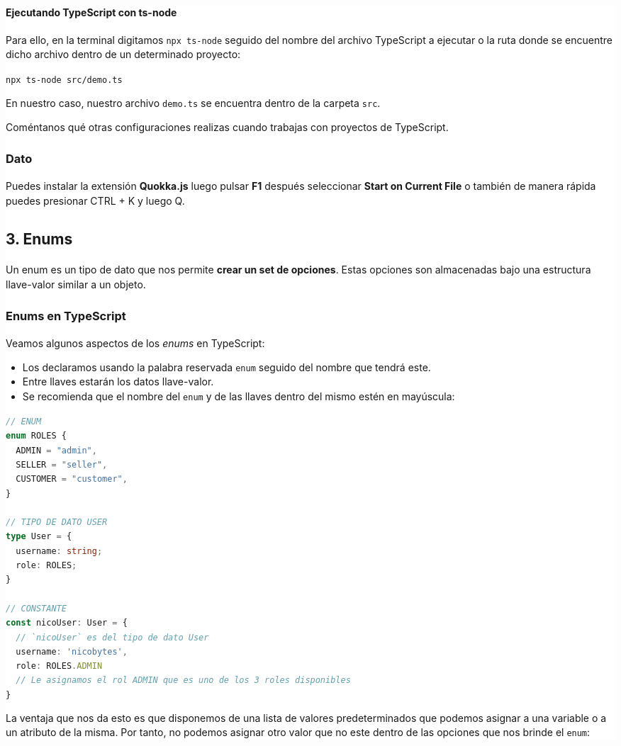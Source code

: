 #### Ejecutando TypeScript con ts-node

Para ello, en la terminal digitamos `npx ts-node` seguido del nombre del archivo TypeScript a ejecutar o la ruta donde se encuentre dicho archivo dentro de un determinado proyecto:

```bash
npx ts-node src/demo.ts
```

En nuestro caso, nuestro archivo `demo.ts` se encuentra dentro de la carpeta `src`.

Coméntanos qué otras configuraciones realizas cuando trabajas con proyectos de TypeScript.

### Dato 

Puedes instalar la extensión **Quokka.js** luego pulsar **F1** después seleccionar **Start on Current File** o también de manera rápida puedes presionar CTRL + K y luego Q.

## **3.** Enums

Un enum es un tipo de dato que nos permite **crear un set de opciones**. Estas opciones son almacenadas bajo una estructura llave-valor similar a un objeto.

### Enums en TypeScript

Veamos algunos aspectos de los _enums_ en TypeScript:

- Los declaramos usando la palabra reservada `enum` seguido del nombre que tendrá este.
- Entre llaves estarán los datos llave-valor.
- Se recomienda que el nombre del `enum` y de las llaves dentro del mismo estén en mayúscula:

```ts
// ENUM 
enum ROLES { 
  ADMIN = "admin", 
  SELLER = "seller", 
  CUSTOMER = "customer", 
}

// TIPO DE DATO USER 
type User = { 
  username: string; 
  role: ROLES; 
}

// CONSTANTE 
const nicoUser: User = { 
  // `nicoUser` es del tipo de dato User 
  username: 'nicobytes', 
  role: ROLES.ADMIN 
  // Le asignamos el rol ADMIN que es uno de los 3 roles disponibles 
} 
```

La ventaja que nos da esto es que disponemos de una lista de valores predeterminados que podemos asignar a una variable o a un atributo de la misma. Por tanto, no podemos asignar otro valor que no este dentro de las opciones que nos brinde el `enum`: 
